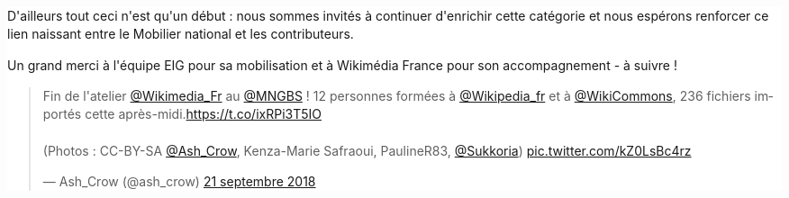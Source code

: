 D'ailleurs tout ceci n'est qu'un début : nous sommes invités à
continuer d'enrichir cette catégorie et nous espérons renforcer ce
lien naissant entre le Mobilier national et les contributeurs.

Un grand merci à l'équipe EIG pour sa mobilisation et à Wikimédia
France pour son accompagnement - à suivre !

<blockquote class="twitter-tweet" data-lang="fr"><p lang="fr" dir="ltr">Fin de l&#39;atelier <a href="https://twitter.com/Wikimedia_Fr?ref_src=twsrc%5Etfw">@Wikimedia_Fr</a> au <a href="https://twitter.com/MNGBS?ref_src=twsrc%5Etfw">@MNGBS</a> ! 12 personnes formées à <a href="https://twitter.com/Wikipedia_fr?ref_src=twsrc%5Etfw">@Wikipedia_fr</a> et à <a href="https://twitter.com/WikiCommons?ref_src=twsrc%5Etfw">@WikiCommons</a>, 236 fichiers importés cette après-midi.<a href="https://t.co/ixRPi3T5IO">https://t.co/ixRPi3T5IO</a><br><br>(Photos : CC-BY-SA <a href="https://twitter.com/ash_crow?ref_src=twsrc%5Etfw">@Ash_Crow</a>, Kenza-Marie Safraoui, PaulineR83, <a href="https://twitter.com/sukkoria?ref_src=twsrc%5Etfw">@Sukkoria</a>) <a href="https://t.co/kZ0LsBc4rz">pic.twitter.com/kZ0LsBc4rz</a></p>&mdash; Ash_Crow (@ash_crow) <a href="https://twitter.com/ash_crow/status/1043164416764723200?ref_src=twsrc%5Etfw">21 septembre 2018</a></blockquote>
<script async src="https://platform.twitter.com/widgets.js" charset="utf-8"></script>
